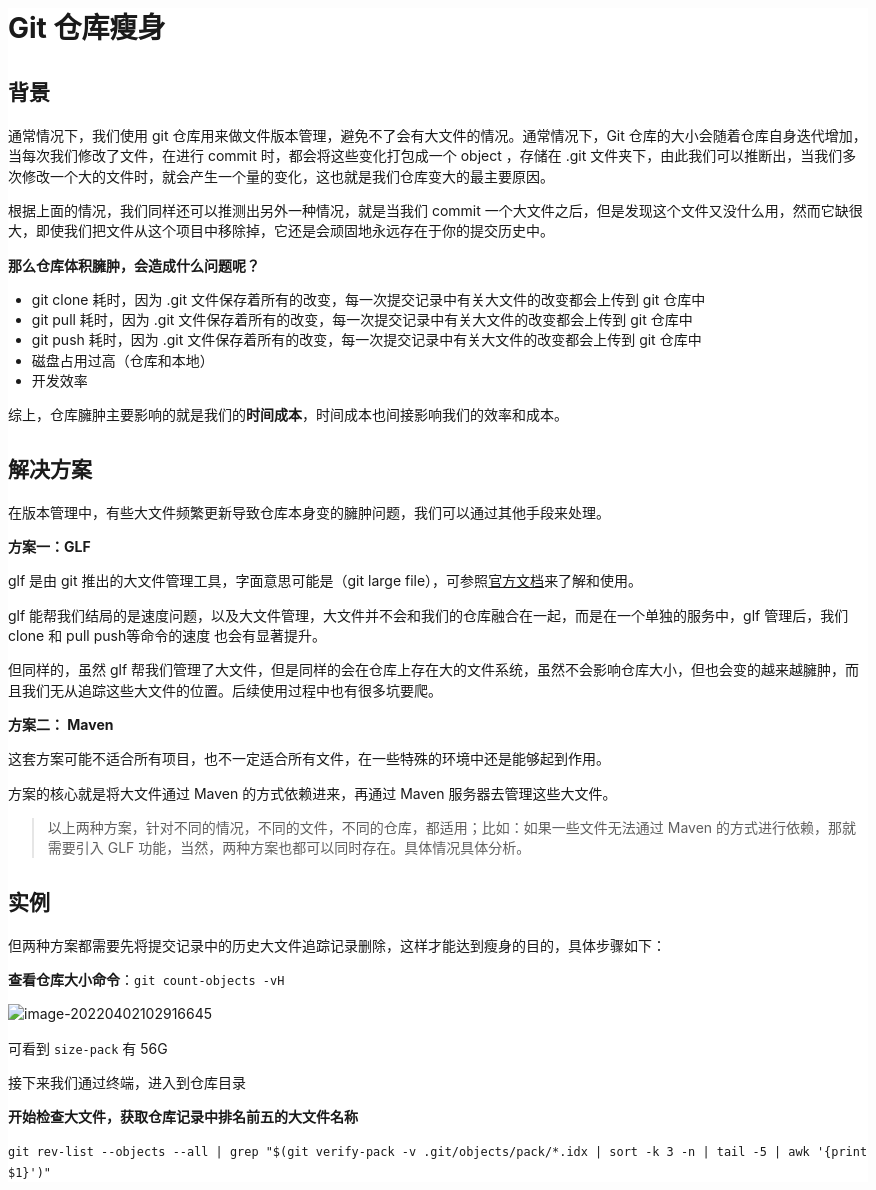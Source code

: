 # Git 仓库瘦身

## 背景

通常情况下，我们使用 git 仓库用来做文件版本管理，避免不了会有大文件的情况。通常情况下，Git 仓库的大小会随着仓库自身迭代增加，当每次我们修改了文件，在进行 commit 时，都会将这些变化打包成一个 object ，存储在 .git 文件夹下，由此我们可以推断出，当我们多次修改一个大的文件时，就会产生一个量的变化，这也就是我们仓库变大的最主要原因。

根据上面的情况，我们同样还可以推测出另外一种情况，就是当我们 commit 一个大文件之后，但是发现这个文件又没什么用，然而它缺很大，即使我们把文件从这个项目中移除掉，它还是会顽固地永远存在于你的提交历史中。

**那么仓库体积臃肿，会造成什么问题呢？**

* git clone 耗时，因为 .git 文件保存着所有的改变，每一次提交记录中有关大文件的改变都会上传到 git 仓库中
* git pull  耗时，因为 .git 文件保存着所有的改变，每一次提交记录中有关大文件的改变都会上传到 git 仓库中
* git push 耗时，因为 .git 文件保存着所有的改变，每一次提交记录中有关大文件的改变都会上传到 git 仓库中
* 磁盘占用过高（仓库和本地）
* 开发效率

综上，仓库臃肿主要影响的就是我们的**时间成本**，时间成本也间接影响我们的效率和成本。

## 解决方案

在版本管理中，有些大文件频繁更新导致仓库本身变的臃肿问题，我们可以通过其他手段来处理。

**方案一：GLF**

glf 是由 git 推出的大文件管理工具，字面意思可能是（git large file），可参照[官方文档](https://git-lfs.github.com/)来了解和使用。

glf 能帮我们结局的是速度问题，以及大文件管理，大文件并不会和我们的仓库融合在一起，而是在一个单独的服务中，glf 管理后，我们 clone 和 pull push等命令的速度 也会有显著提升。

但同样的，虽然 glf 帮我们管理了大文件，但是同样的会在仓库上存在大的文件系统，虽然不会影响仓库大小，但也会变的越来越臃肿，而且我们无从追踪这些大文件的位置。后续使用过程中也有很多坑要爬。

**方案二： Maven**

这套方案可能不适合所有项目，也不一定适合所有文件，在一些特殊的环境中还是能够起到作用。

方案的核心就是将大文件通过 Maven 的方式依赖进来，再通过 Maven 服务器去管理这些大文件。

>  以上两种方案，针对不同的情况，不同的文件，不同的仓库，都适用；比如：如果一些文件无法通过 Maven 的方式进行依赖，那就需要引入 GLF 功能，当然，两种方案也都可以同时存在。具体情况具体分析。

## 实例

但两种方案都需要先将提交记录中的历史大文件追踪记录删除，这样才能达到瘦身的目的，具体步骤如下：

**查看仓库大小命令**：`git count-objects -vH`

![image-20220402102916645](https://raw.githubusercontent.com/xiaomanwong/static_file/master/images/202204021029304.png?token=GHSAT0AAAAAABTDT2CCZO4SW4JWWZRNIH2GYSNOCWQ)

可看到 `size-pack` 有 56G 

接下来我们通过终端，进入到仓库目录

**开始检查大文件，获取仓库记录中排名前五的大文件名称**

 `git rev-list --objects --all | grep "$(git verify-pack -v .git/objects/pack/*.idx | sort -k 3 -n | tail -5 | awk '{print$1}')"`
